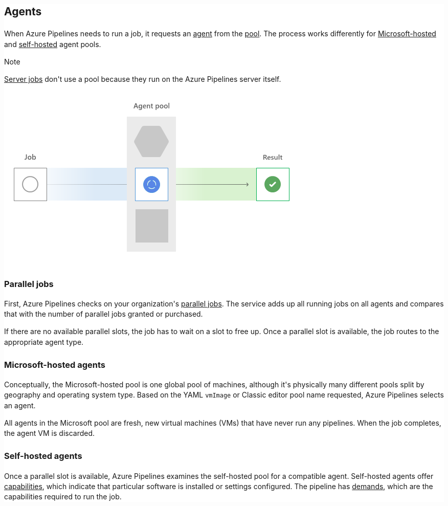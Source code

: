 ## Agents

When Azure Pipelines needs to run a job, it requests an [agent](../agents/agents.md) from the [pool](../agents/pools-queues.md). The process works differently for [Microsoft-hosted](../agents/hosted.md) and [self-hosted](../agents/pools-queues.md) agent pools.

>[!NOTE]
>[Server jobs](phases.md#server-jobs) don't use a pool because they run on the Azure Pipelines server itself.

![Diagram that shows pool selection.](media/run-select-pool.png)

### Parallel jobs

First, Azure Pipelines checks on your organization's [parallel jobs](../licensing/concurrent-jobs.md). The service adds up all running jobs on all agents and compares that with the number of parallel jobs granted or purchased.

If there are no available parallel slots, the job has to wait on a slot to free up. Once a parallel slot is available, the job routes to the appropriate agent type.

### Microsoft-hosted agents

Conceptually, the Microsoft-hosted pool is one global pool of machines, although it's physically many different pools split by geography and operating system type. Based on the YAML `vmImage` or Classic editor pool name requested, Azure Pipelines selects an agent.

All agents in the Microsoft pool are fresh, new virtual machines (VMs) that have never run any pipelines. When the job completes, the agent VM is discarded.

### Self-hosted agents

Once a parallel slot is available, Azure Pipelines examines the self-hosted pool for a compatible agent. Self-hosted agents offer [capabilities](../agents/agents.md#capabilities), which indicate that particular software is installed or settings configured. The pipeline has [demands](/azure/devops/pipelines/yaml-schema/pool-demands), which are the capabilities required to run the job.

